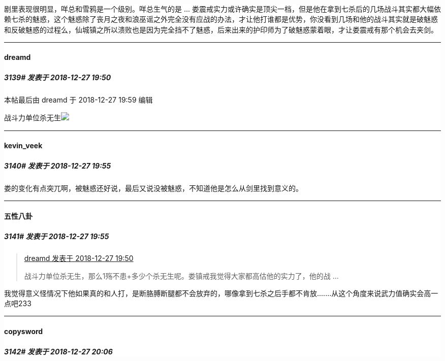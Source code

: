 
剧里表现很明显，咩总和雪鸦是一个级别。咩总生气的是 ...</blockquote>
娄震戒实力或许确实是顶尖一档，但是他在拿到七杀后的几场战斗其实都大幅依赖七杀的魅惑，这个魅惑除了丧月之夜和浪巫谣之外完全没有应战的办法，才让他打谁都是优势，你没看到几场和他的战斗其实就是破魅惑和反破魅惑的过程么，仙城镇之所以溃败也是因为完全挡不了魅惑，后来出来的护印师为了破魅惑蒙着眼，才让娄震戒有那个机会去夹剑。







*****

####  dreamd  
##### 3139#       发表于 2018-12-27 19:50



 本帖最后由 dreamd 于 2018-12-27 19:59 编辑 

战斗力单位杀无生<img src="https://static.saraba1st.com/image/smiley/face2017/067.png" referrerpolicy="no-referrer">







*****

####  kevin_veek  
##### 3140#       发表于 2018-12-27 19:55




娄的变化有点突兀啊，被魅惑还好说，最后又说没被魅惑，不知道他是怎么从剑里找到意义的。







*****

####  五性八卦  
##### 3141#       发表于 2018-12-27 19:55



<blockquote><a href="httphttps://bbs.saraba1st.com/2b/forum.php?mod=redirect&amp;goto=findpost&amp;pid=42090887&amp;ptid=1770999" target="_blank">dreamd 发表于 2018-12-27 19:50</a>

战斗力单位杀无生，那么1殇不患+多少个杀无生呢。娄镇戒我觉得大家都高估他的实力了，他的战 ...</blockquote>
我觉得意义怪情况下他如果真的和人打，是断胳膊断腿都不会放弃的，哪像拿到七杀之后手都不肯放.......从这个角度来说武力值确实会高一点吧233







*****

####  copysword  
##### 3142#       发表于 2018-12-27 20:06
